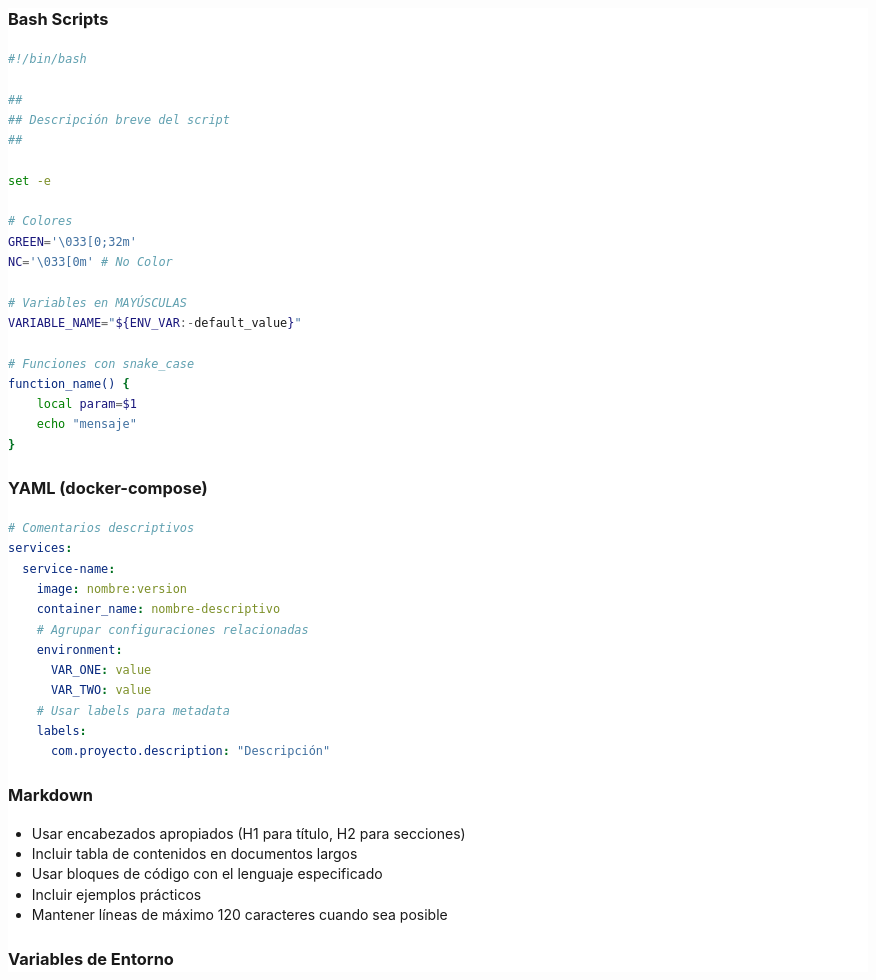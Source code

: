 ### Bash Scripts

```bash
#!/bin/bash

##
## Descripción breve del script
##

set -e

# Colores
GREEN='\033[0;32m'
NC='\033[0m' # No Color

# Variables en MAYÚSCULAS
VARIABLE_NAME="${ENV_VAR:-default_value}"

# Funciones con snake_case
function_name() {
    local param=$1
    echo "mensaje"
}
```

### YAML (docker-compose)

```yaml
# Comentarios descriptivos
services:
  service-name:
    image: nombre:version
    container_name: nombre-descriptivo
    # Agrupar configuraciones relacionadas
    environment:
      VAR_ONE: value
      VAR_TWO: value
    # Usar labels para metadata
    labels:
      com.proyecto.description: "Descripción"
```

### Markdown

- Usar encabezados apropiados (H1 para título, H2 para secciones)
- Incluir tabla de contenidos en documentos largos
- Usar bloques de código con el lenguaje especificado
- Incluir ejemplos prácticos
- Mantener líneas de máximo 120 caracteres cuando sea posible

### Variables de Entorno

